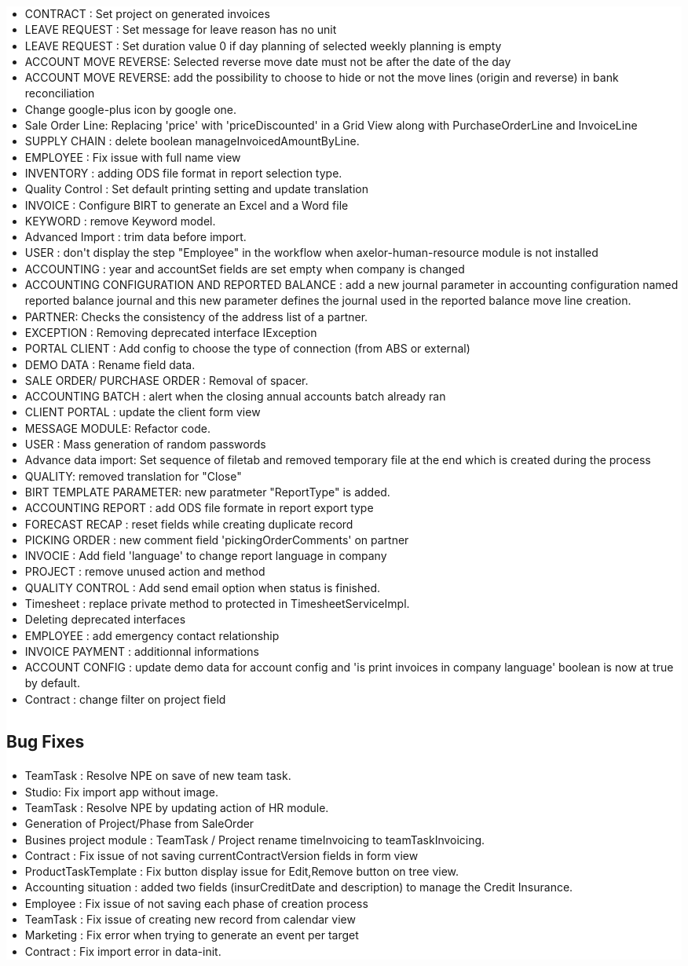 - CONTRACT : Set project on generated invoices
- LEAVE REQUEST : Set message for leave reason has no unit
- LEAVE REQUEST : Set duration value 0 if day planning of selected weekly planning is empty
- ACCOUNT MOVE REVERSE: Selected reverse move date must not be after the date of the day
- ACCOUNT MOVE REVERSE: add the possibility to choose to hide or not the move lines (origin and reverse) in bank reconciliation  
- Change google-plus icon by google one.
- Sale Order Line: Replacing 'price' with 'priceDiscounted' in a Grid View along with PurchaseOrderLine and InvoiceLine
- SUPPLY CHAIN : delete boolean manageInvoicedAmountByLine.
- EMPLOYEE : Fix issue with full name view
- INVENTORY : adding ODS file format in report selection type.
- Quality Control : Set default printing setting and update translation
- INVOICE : Configure BIRT to generate an Excel and a Word file
- KEYWORD : remove Keyword model.
- Advanced Import : trim data before import.
- USER : don't display the step "Employee" in the workflow when axelor-human-resource module is not installed
- ACCOUNTING : year and accountSet fields are set empty when company is changed
- ACCOUNTING CONFIGURATION AND REPORTED BALANCE : add a new journal parameter in accounting configuration named reported balance journal and this new parameter defines the journal used in the reported balance move line creation.
- PARTNER: Checks the consistency of the address list of a partner.
- EXCEPTION : Removing deprecated interface IException
- PORTAL CLIENT : Add config to choose the type of connection (from ABS or external)
- DEMO DATA : Rename field data.
- SALE ORDER/ PURCHASE ORDER : Removal of spacer.
- ACCOUNTING BATCH : alert when the closing annual accounts batch already ran
- CLIENT PORTAL : update the client form view
- MESSAGE MODULE: Refactor code.
- USER : Mass generation of random passwords
- Advance data import: Set sequence of filetab and removed temporary file at the end which is created during the process
- QUALITY: removed translation for "Close"
- BIRT TEMPLATE PARAMETER: new paratmeter "ReportType" is added.
- ACCOUNTING REPORT : add ODS file formate in report export type
- FORECAST RECAP : reset fields while creating duplicate record
- PICKING ORDER : new comment field 'pickingOrderComments' on partner
- INVOCIE : Add field 'language' to change report language in company
- PROJECT : remove unused action and method
- QUALITY CONTROL : Add send email option when status is finished.
- Timesheet : replace private method to protected in TimesheetServiceImpl.
- Deleting deprecated interfaces
- EMPLOYEE : add emergency contact relationship
- INVOICE PAYMENT : additionnal informations
- ACCOUNT CONFIG : update demo data for account config and 'is print invoices in company language' boolean is now at true by default.
- Contract : change filter on project field

## Bug Fixes
- TeamTask : Resolve NPE on save of new team task.
- Studio: Fix import app without image.
- TeamTask : Resolve NPE by updating action of HR module.
- Generation of Project/Phase from SaleOrder
- Busines project module : TeamTask / Project rename timeInvoicing to teamTaskInvoicing.
- Contract : Fix issue of not saving currentContractVersion fields in form view
- ProductTaskTemplate : Fix button display issue for Edit,Remove button on tree view.
- Accounting situation : added two fields (insurCreditDate and description) to manage the Credit Insurance.
- Employee : Fix issue of not saving each phase of creation process
- TeamTask : Fix issue of creating new record from calendar view
- Marketing : Fix error when trying to generate an event per target
- Contract : Fix import error in data-init.
